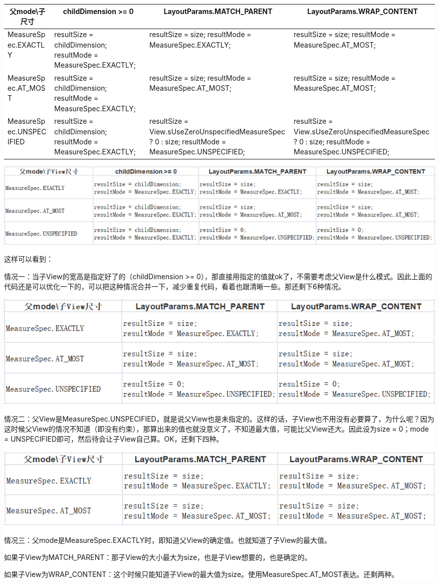 | 父mode\子尺寸           | childDimension >= 0                                          | LayoutParams.MATCH_PARENT                                    | LayoutParams.WRAP_CONTENT                                    |
| ----------------------- | ------------------------------------------------------------ | ------------------------------------------------------------ | ------------------------------------------------------------ |
| MeasureSpec.EXACTLY     | resultSize = childDimension; resultMode = MeasureSpec.EXACTLY; | resultSize = size; resultMode = MeasureSpec.EXACTLY;         | resultSize = size; resultMode = MeasureSpec.AT_MOST;         |
| MeasureSpec.AT_MOST     | resultSize = childDimension; resultMode = MeasureSpec.EXACTLY; | resultSize = size; resultMode = MeasureSpec.AT_MOST;         | resultSize = size; resultMode = MeasureSpec.AT_MOST;         |
| MeasureSpec.UNSPECIFIED | resultSize = childDimension; resultMode = MeasureSpec.EXACTLY; | resultSize = View.sUseZeroUnspecifiedMeasureSpec ? 0 : size; resultMode = MeasureSpec.UNSPECIFIED; | resultSize = View.sUseZeroUnspecifiedMeasureSpec ? 0 : size; resultMode = MeasureSpec.UNSPECIFIED; |

![image-20210925172049427](images/image-20210925172049427.png)

这样可以看到：

情况一：当子View的宽高是指定好了的（childDimension >= 0），那直接用指定的值就ok了，不需要考虑父View是什么模式。因此上面的代码还是可以优化一下的，可以把这种情况合并一下，减少重复代码，看着也跟清晰一些。那还剩下6种情况。

![image-20210925172119659](images/image-20210925172119659.png)

情况二：父View是MeasureSpec.UNSPECIFIED，就是说父View也是未指定的。这样的话，子View也不用没有必要算了，为什么呢？因为这时候父View的情况不知道（即没有约束），那算出来的值也就没意义了，不知道最大值，可能比父View还大。因此设为size = 0；mode = UNSPECIFIED即可，然后待会让子View自己算。OK，还剩下四种。

![image-20210925172301621](images/image-20210925172301621.png)

情况三：父mode是MeasureSpec.EXACTLY时，即知道父View的确定值。也就知道了子View的最大值。

如果子View为MATCH_PARENT：那子View的大小最大为size，也是子View想要的，也是确定的。

如果子View为WRAP_CONTENT：这个时候只能知道子View的最大值为size。使用MeasureSpec.AT_MOST表达。还剩两种。
